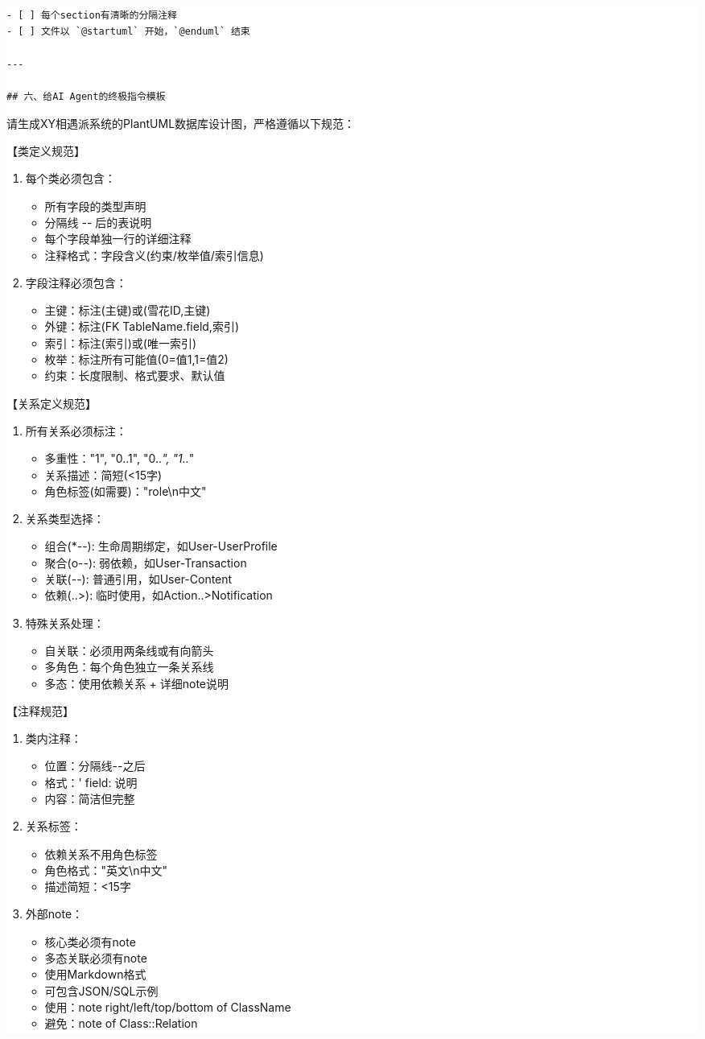 ```
- [ ] 每个section有清晰的分隔注释
- [ ] 文件以 `@startuml` 开始，`@enduml` 结束

---

## 六、给AI Agent的终极指令模板

```
请生成XY相遇派系统的PlantUML数据库设计图，严格遵循以下规范：

【类定义规范】
1. 每个类必须包含：
   - 所有字段的类型声明
   - 分隔线 -- 后的表说明
   - 每个字段单独一行的详细注释
   - 注释格式：字段含义(约束/枚举值/索引信息)

2. 字段注释必须包含：
   - 主键：标注(主键)或(雪花ID,主键)
   - 外键：标注(FK TableName.field,索引)
   - 索引：标注(索引)或(唯一索引)
   - 枚举：标注所有可能值(0=值1,1=值2)
   - 约束：长度限制、格式要求、默认值

【关系定义规范】
1. 所有关系必须标注：
   - 多重性："1", "0..1", "0..*", "1..*"
   - 关系描述：简短(<15字)
   - 角色标签(如需要)："role\n中文"

2. 关系类型选择：
   - 组合(*--): 生命周期绑定，如User-UserProfile
   - 聚合(o--): 弱依赖，如User-Transaction
   - 关联(--): 普通引用，如User-Content
   - 依赖(..>): 临时使用，如Action..>Notification

3. 特殊关系处理：
   - 自关联：必须用两条线或有向箭头
   - 多角色：每个角色独立一条关系线
   - 多态：使用依赖关系 + 详细note说明

【注释规范】
1. 类内注释：
   - 位置：分隔线--之后
   - 格式：' field: 说明
   - 内容：简洁但完整

2. 关系标签：
   - 依赖关系不用角色标签
   - 角色格式："英文\n中文"
   - 描述简短：<15字

3. 外部note：
   - 核心类必须有note
   - 多态关联必须有note
   - 使用Markdown格式
   - 可包含JSON/SQL示例
   - 使用：note right/left/top/bottom of ClassName
   - 避免：note of Class::Relation
